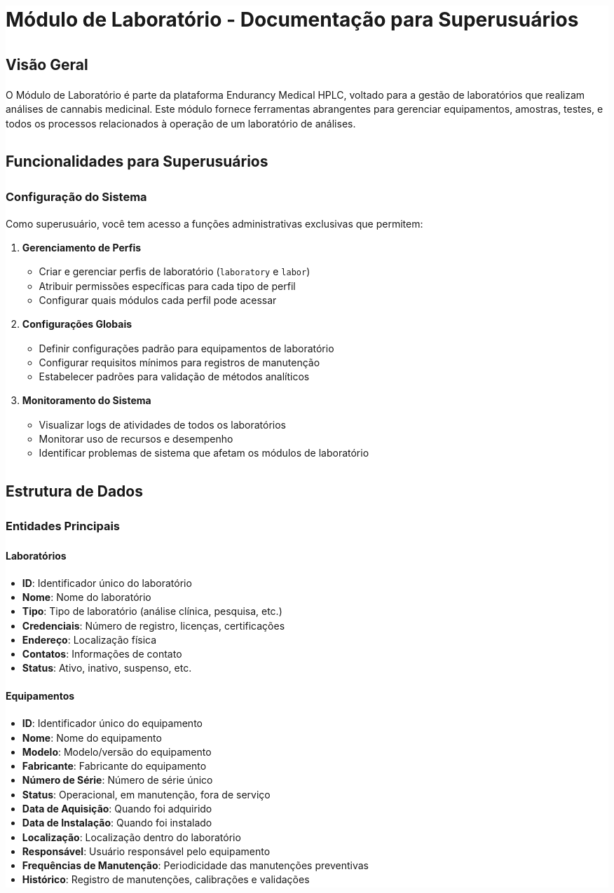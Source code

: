 # Módulo de Laboratório - Documentação para Superusuários

## Visão Geral

O Módulo de Laboratório é parte da plataforma Endurancy Medical HPLC, voltado para a gestão de laboratórios que realizam análises de cannabis medicinal. Este módulo fornece ferramentas abrangentes para gerenciar equipamentos, amostras, testes, e todos os processos relacionados à operação de um laboratório de análises.

## Funcionalidades para Superusuários

### Configuração do Sistema

Como superusuário, você tem acesso a funções administrativas exclusivas que permitem:

1. **Gerenciamento de Perfis**
   - Criar e gerenciar perfis de laboratório (`laboratory` e `labor`)
   - Atribuir permissões específicas para cada tipo de perfil
   - Configurar quais módulos cada perfil pode acessar

2. **Configurações Globais**
   - Definir configurações padrão para equipamentos de laboratório
   - Configurar requisitos mínimos para registros de manutenção
   - Estabelecer padrões para validação de métodos analíticos

3. **Monitoramento do Sistema**
   - Visualizar logs de atividades de todos os laboratórios
   - Monitorar uso de recursos e desempenho
   - Identificar problemas de sistema que afetam os módulos de laboratório

## Estrutura de Dados

### Entidades Principais

#### Laboratórios
- **ID**: Identificador único do laboratório
- **Nome**: Nome do laboratório
- **Tipo**: Tipo de laboratório (análise clínica, pesquisa, etc.)
- **Credenciais**: Número de registro, licenças, certificações
- **Endereço**: Localização física
- **Contatos**: Informações de contato
- **Status**: Ativo, inativo, suspenso, etc.

#### Equipamentos
- **ID**: Identificador único do equipamento
- **Nome**: Nome do equipamento
- **Modelo**: Modelo/versão do equipamento
- **Fabricante**: Fabricante do equipamento
- **Número de Série**: Número de série único
- **Status**: Operacional, em manutenção, fora de serviço
- **Data de Aquisição**: Quando foi adquirido
- **Data de Instalação**: Quando foi instalado
- **Localização**: Localização dentro do laboratório
- **Responsável**: Usuário responsável pelo equipamento
- **Frequências de Manutenção**: Periodicidade das manutenções preventivas
- **Histórico**: Registro de manutenções, calibrações e validações
